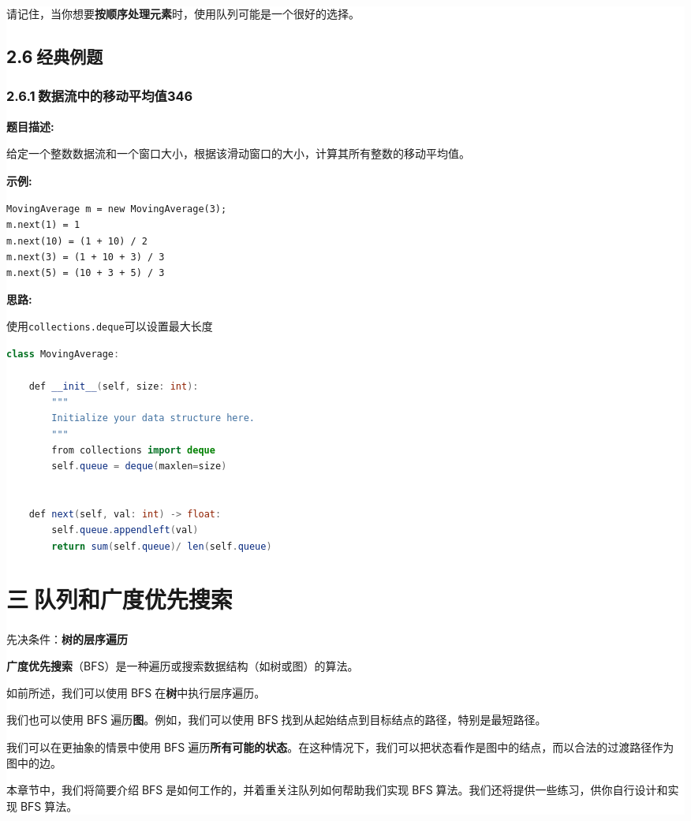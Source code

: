 请记住，当你想要**按顺序处理元素**时，使用队列可能是一个很好的选择。



## 2.6 经典例题

### 2.6.1 数据流中的移动平均值346

**题目描述:**

给定一个整数数据流和一个窗口大小，根据该滑动窗口的大小，计算其所有整数的移动平均值。

**示例:**

```text
MovingAverage m = new MovingAverage(3);
m.next(1) = 1
m.next(10) = (1 + 10) / 2
m.next(3) = (1 + 10 + 3) / 3
m.next(5) = (10 + 3 + 5) / 3
```

**思路:**

使用`collections.deque`可以设置最大长度

```java
class MovingAverage:

    def __init__(self, size: int):
        """
        Initialize your data structure here.
        """
        from collections import deque
        self.queue = deque(maxlen=size)


    def next(self, val: int) -> float:
        self.queue.appendleft(val)
        return sum(self.queue)/ len(self.queue)
```

# 三 队列和广度优先搜索

先决条件：**树的层序遍历**

**广度优先搜索**（BFS）是一种遍历或搜索数据结构（如树或图）的算法。

如前所述，我们可以使用 BFS 在**树**中执行层序遍历。

我们也可以使用 BFS 遍历**图**。例如，我们可以使用 BFS 找到从起始结点到目标结点的路径，特别是最短路径。

我们可以在更抽象的情景中使用 BFS 遍历**所有可能的状态**。在这种情况下，我们可以把状态看作是图中的结点，而以合法的过渡路径作为图中的边。

本章节中，我们将简要介绍 BFS 是如何工作的，并着重关注队列如何帮助我们实现 BFS 算法。我们还将提供一些练习，供你自行设计和实现 BFS 算法。

